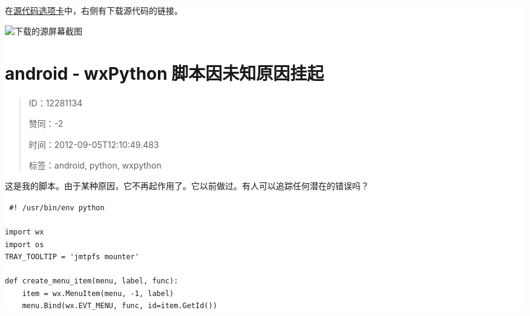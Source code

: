 在[源代码选项卡](http://ajaxcontroltoolkit.codeplex.com/SourceControl/list/changesets)中，右侧有下载源代码的链接。

![下载的源屏幕截图](../Images/19d6ff7d61aa9a7d956eb73c06d4c004.png)

# android - wxPython 脚本因未知原因挂起

> ID：12281134
> 
> 赞同：-2
> 
> 时间：2012-09-05T12:10:49.483
> 
> 标签：android, python, wxpython

这是我的脚本。由于某种原因，它不再起作用了。它以前做过。有人可以追踪任何潜在的错误吗？

```
 #! /usr/bin/env python

import wx
import os
TRAY_TOOLTIP = 'jmtpfs mounter'

def create_menu_item(menu, label, func):
    item = wx.MenuItem(menu, -1, label)
    menu.Bind(wx.EVT_MENU, func, id=item.GetId())
